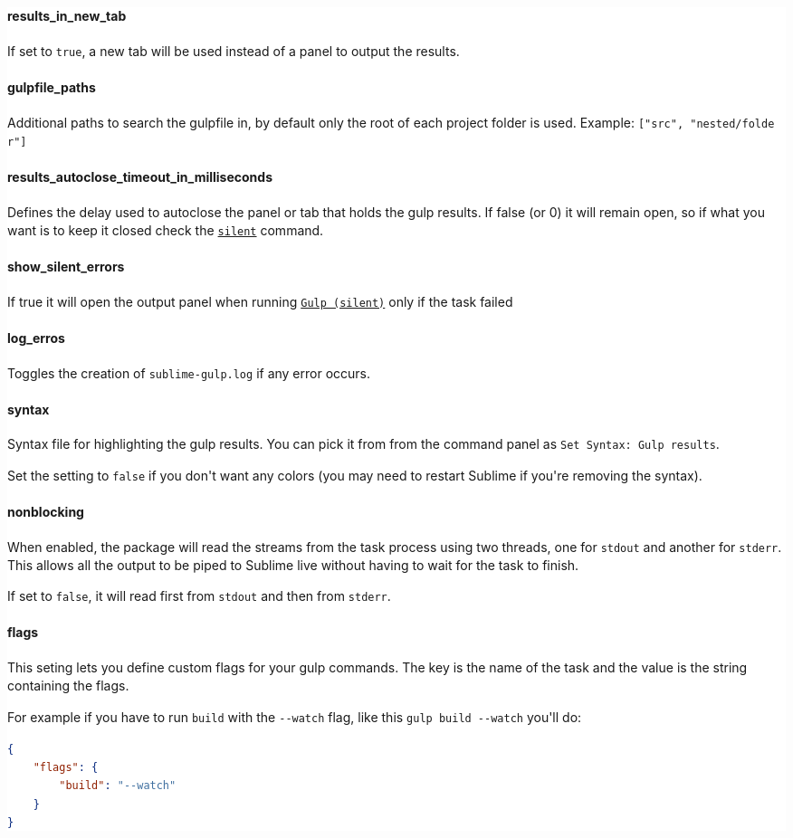 #### results_in_new_tab

If set to `true`, a new tab will be used instead of a panel to output the results.

#### gulpfile_paths

Additional paths to search the gulpfile in, by default only the root of each project folder is used.
Example: `["src", "nested/folder"]`

#### results_autoclose_timeout_in_milliseconds

Defines the delay used to autoclose the panel or tab that holds the gulp results.
If false (or 0) it will remain open, so if what you want is to keep it closed check the [`silent`](#running-a-gulp-task) command.

#### show_silent_errors

If true it will open the output panel when running [`Gulp (silent)`](#running-a-gulp-task) only if the task failed

#### log_erros

Toggles the creation of `sublime-gulp.log` if any error occurs.

#### syntax

Syntax file for highlighting the gulp results. You can pick it from from the command panel as `Set Syntax: Gulp results`.

Set the setting to `false` if you don't want any colors (you may need to restart Sublime if you're removing the syntax).

#### nonblocking

When enabled, the package will read the streams from the task process using two threads, one for `stdout` and another for `stderr`. This allows all the output to be piped to Sublime live without having to wait for the task to finish.

If set to `false`, it will read first from `stdout` and then from `stderr`.

#### flags

This seting lets you define custom flags for your gulp commands. The key is the name of the task and the value is the string containing the flags.

For example if you have to run `build` with the `--watch` flag, like this `gulp build --watch` you'll do:

````json
{
    "flags": {
        "build": "--watch"
    }
}
````

